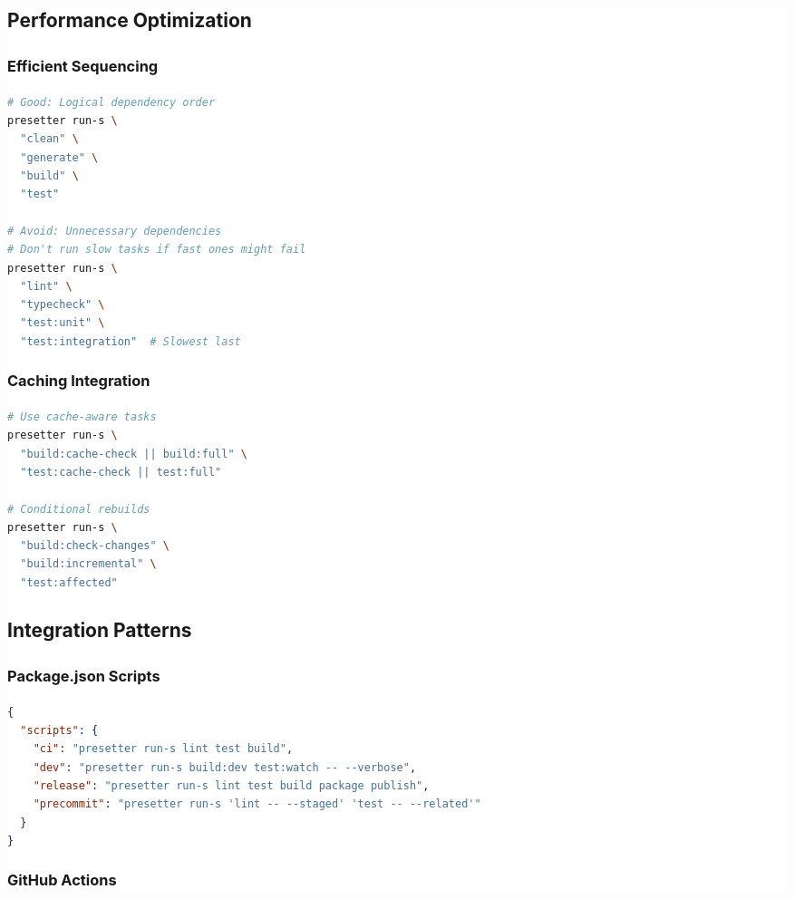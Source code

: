 ## Performance Optimization

### Efficient Sequencing

```bash
# Good: Logical dependency order
presetter run-s \
  "clean" \
  "generate" \
  "build" \
  "test"

# Avoid: Unnecessary dependencies
# Don't run slow tasks if fast ones might fail
presetter run-s \
  "lint" \
  "typecheck" \
  "test:unit" \
  "test:integration"  # Slowest last
```

### Caching Integration

```bash
# Use cache-aware tasks
presetter run-s \
  "build:cache-check || build:full" \
  "test:cache-check || test:full"

# Conditional rebuilds
presetter run-s \
  "build:check-changes" \
  "build:incremental" \
  "test:affected"
```

## Integration Patterns

### Package.json Scripts

```json
{
  "scripts": {
    "ci": "presetter run-s lint test build",
    "dev": "presetter run-s build:dev test:watch -- --verbose",
    "release": "presetter run-s lint test build package publish",
    "precommit": "presetter run-s 'lint -- --staged' 'test -- --related'"
  }
}
```

### GitHub Actions

